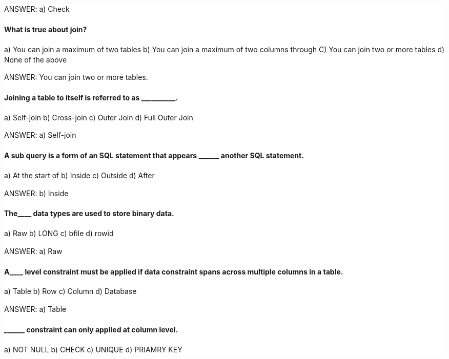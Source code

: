 ANSWER: a) Check

#### What is true about join?

a) You can join a maximum of two tables
b) You can join a maximum of two columns through
C) You can join two or more tables
d) None of the above

ANSWER: You can join two or more tables.

#### Joining a table to itself is referred to as __________.

a) Self-join
b) Cross-join
c) Outer Join
d) Full Outer Join

ANSWER: a) Self-join

#### A sub query is a form of an SQL statement that appears ______ another SQL statement.

a) At the start of
b) Inside
c) Outside
d) After

ANSWER: b) Inside

#### The____ data types are used to store binary data.

a) Raw
b) LONG
c) bfile
d) rowid

ANSWER: a) Raw

#### A____ level constraint must be applied if data constraint spans across multiple columns in a table.

a) Table
b) Row
c) Column
d) Database

ANSWER: a) Table

#### ______ constraint can only applied at column level.

a) NOT NULL
b) CHECK
c) UNIQUE
d) PRIAMRY KEY

